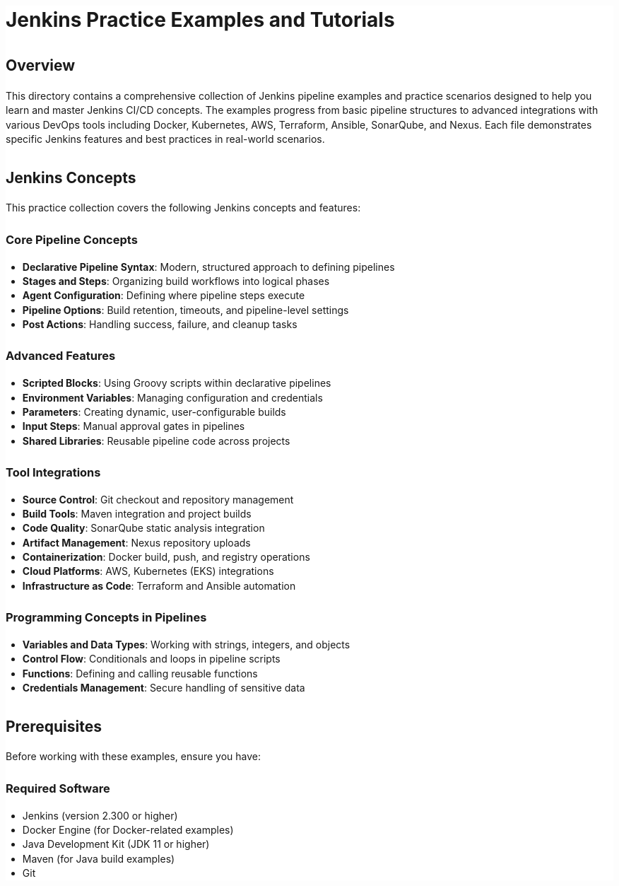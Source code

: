 # Jenkins Practice Examples and Tutorials

## Overview

This directory contains a comprehensive collection of Jenkins pipeline examples and practice scenarios designed to help you learn and master Jenkins CI/CD concepts. The examples progress from basic pipeline structures to advanced integrations with various DevOps tools including Docker, Kubernetes, AWS, Terraform, Ansible, SonarQube, and Nexus. Each file demonstrates specific Jenkins features and best practices in real-world scenarios.

## Jenkins Concepts

This practice collection covers the following Jenkins concepts and features:

### Core Pipeline Concepts
- **Declarative Pipeline Syntax**: Modern, structured approach to defining pipelines
- **Stages and Steps**: Organizing build workflows into logical phases
- **Agent Configuration**: Defining where pipeline steps execute
- **Pipeline Options**: Build retention, timeouts, and pipeline-level settings
- **Post Actions**: Handling success, failure, and cleanup tasks

### Advanced Features
- **Scripted Blocks**: Using Groovy scripts within declarative pipelines
- **Environment Variables**: Managing configuration and credentials
- **Parameters**: Creating dynamic, user-configurable builds
- **Input Steps**: Manual approval gates in pipelines
- **Shared Libraries**: Reusable pipeline code across projects

### Tool Integrations
- **Source Control**: Git checkout and repository management
- **Build Tools**: Maven integration and project builds
- **Code Quality**: SonarQube static analysis integration
- **Artifact Management**: Nexus repository uploads
- **Containerization**: Docker build, push, and registry operations
- **Cloud Platforms**: AWS, Kubernetes (EKS) integrations
- **Infrastructure as Code**: Terraform and Ansible automation

### Programming Concepts in Pipelines
- **Variables and Data Types**: Working with strings, integers, and objects
- **Control Flow**: Conditionals and loops in pipeline scripts
- **Functions**: Defining and calling reusable functions
- **Credentials Management**: Secure handling of sensitive data

## Prerequisites

Before working with these examples, ensure you have:

### Required Software
- Jenkins (version 2.300 or higher)
- Docker Engine (for Docker-related examples)
- Java Development Kit (JDK 11 or higher)
- Maven (for Java build examples)
- Git
